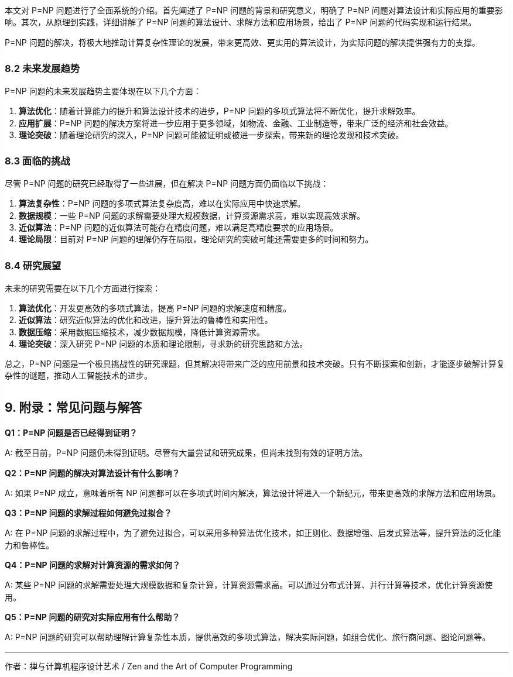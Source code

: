 本文对 P=NP 问题进行了全面系统的介绍。首先阐述了 P=NP 问题的背景和研究意义，明确了 P=NP 问题对算法设计和实际应用的重要影响。其次，从原理到实践，详细讲解了 P=NP 问题的算法设计、求解方法和应用场景，给出了 P=NP 问题的代码实现和运行结果。

P=NP 问题的解决，将极大地推动计算复杂性理论的发展，带来更高效、更实用的算法设计，为实际问题的解决提供强有力的支撑。

### 8.2 未来发展趋势

P=NP 问题的未来发展趋势主要体现在以下几个方面：

1. **算法优化**：随着计算能力的提升和算法设计技术的进步，P=NP 问题的多项式算法将不断优化，提升求解效率。
2. **应用扩展**：P=NP 问题的解决方案将进一步应用于更多领域，如物流、金融、工业制造等，带来广泛的经济和社会效益。
3. **理论突破**：随着理论研究的深入，P=NP 问题可能被证明或被进一步探索，带来新的理论发现和技术突破。

### 8.3 面临的挑战

尽管 P=NP 问题的研究已经取得了一些进展，但在解决 P=NP 问题方面仍面临以下挑战：

1. **算法复杂性**：P=NP 问题的多项式算法复杂度高，难以在实际应用中快速求解。
2. **数据规模**：一些 P=NP 问题的求解需要处理大规模数据，计算资源需求高，难以实现高效求解。
3. **近似算法**：P=NP 问题的近似算法可能存在精度问题，难以满足高精度要求的应用场景。
4. **理论局限**：目前对 P=NP 问题的理解仍存在局限，理论研究的突破可能还需要更多的时间和努力。

### 8.4 研究展望

未来的研究需要在以下几个方面进行探索：

1. **算法优化**：开发更高效的多项式算法，提高 P=NP 问题的求解速度和精度。
2. **近似算法**：研究近似算法的优化和改进，提升算法的鲁棒性和实用性。
3. **数据压缩**：采用数据压缩技术，减少数据规模，降低计算资源需求。
4. **理论突破**：深入研究 P=NP 问题的本质和理论限制，寻求新的研究思路和方法。

总之，P=NP 问题是一个极具挑战性的研究课题，但其解决将带来广泛的应用前景和技术突破。只有不断探索和创新，才能逐步破解计算复杂性的谜题，推动人工智能技术的进步。

## 9. 附录：常见问题与解答

**Q1：P=NP 问题是否已经得到证明？**

A: 截至目前，P=NP 问题仍未得到证明。尽管有大量尝试和研究成果，但尚未找到有效的证明方法。

**Q2：P=NP 问题的解决对算法设计有什么影响？**

A: 如果 P=NP 成立，意味着所有 NP 问题都可以在多项式时间内解决，算法设计将进入一个新纪元，带来更高效的求解方法和应用场景。

**Q3：P=NP 问题的求解过程如何避免过拟合？**

A: 在 P=NP 问题的求解过程中，为了避免过拟合，可以采用多种算法优化技术，如正则化、数据增强、启发式算法等，提升算法的泛化能力和鲁棒性。

**Q4：P=NP 问题的求解对计算资源的需求如何？**

A: 某些 P=NP 问题的求解需要处理大规模数据和复杂计算，计算资源需求高。可以通过分布式计算、并行计算等技术，优化计算资源使用。

**Q5：P=NP 问题的研究对实际应用有什么帮助？**

A: P=NP 问题的研究可以帮助理解计算复杂性本质，提供高效的多项式算法，解决实际问题，如组合优化、旅行商问题、图论问题等。

---

作者：禅与计算机程序设计艺术 / Zen and the Art of Computer Programming

